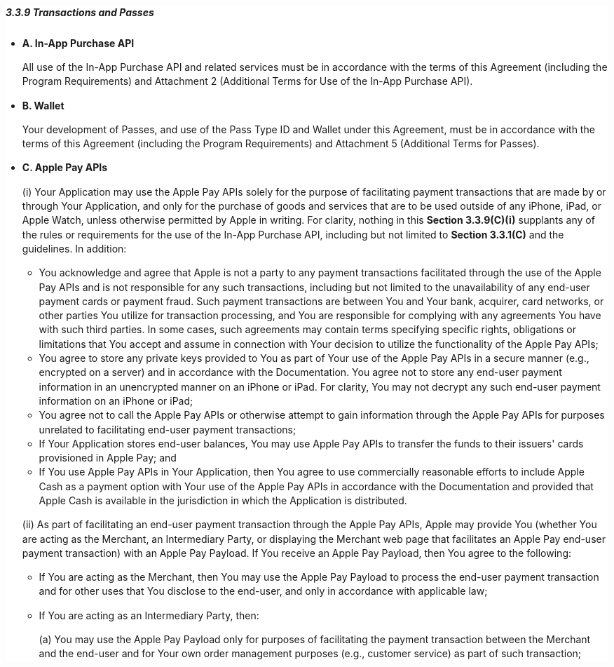 
##### 3.3.9 Transactions and Passes

* **A. In-App Purchase API**
    
    All use of the In-App Purchase API and related services must be in accordance with the terms of this Agreement (including the Program Requirements) and Attachment 2 (Additional Terms for Use of the In-App Purchase API).
    
* **B. Wallet**
    
    Your development of Passes, and use of the Pass Type ID and Wallet under this Agreement, must be in accordance with the terms of this Agreement (including the Program Requirements) and Attachment 5 (Additional Terms for Passes).
    
* **C. Apple Pay APIs**
    
    (i) Your Application may use the Apple Pay APIs solely for the purpose of facilitating payment transactions that are made by or through Your Application, and only for the purchase of goods and services that are to be used outside of any iPhone, iPad, or Apple Watch, unless otherwise permitted by Apple in writing. For clarity, nothing in this **Section 3.3.9(C)(i)** supplants any of the rules or requirements for the use of the In-App Purchase API, including but not limited to **Section 3.3.1(C)** and the guidelines. In addition:
    
    * You acknowledge and agree that Apple is not a party to any payment transactions facilitated through the use of the Apple Pay APIs and is not responsible for any such transactions, including but not limited to the unavailability of any end-user payment cards or payment fraud. Such payment transactions are between You and Your bank, acquirer, card networks, or other parties You utilize for transaction processing, and You are responsible for complying with any agreements You have with such third parties. In some cases, such agreements may contain terms specifying specific rights, obligations or limitations that You accept and assume in connection with Your decision to utilize the functionality of the Apple Pay APIs;
    * You agree to store any private keys provided to You as part of Your use of the Apple Pay APIs in a secure manner (e.g., encrypted on a server) and in accordance with the Documentation. You agree not to store any end-user payment information in an unencrypted manner on an iPhone or iPad. For clarity, You may not decrypt any such end-user payment information on an iPhone or iPad;
    * You agree not to call the Apple Pay APIs or otherwise attempt to gain information through the Apple Pay APIs for purposes unrelated to facilitating end-user payment transactions;
    * If Your Application stores end-user balances, You may use Apple Pay APIs to transfer the funds to their issuers' cards provisioned in Apple Pay; and
    * If You use Apple Pay APIs in Your Application, then You agree to use commercially reasonable efforts to include Apple Cash as a payment option with Your use of the Apple Pay APIs in accordance with the Documentation and provided that Apple Cash is available in the jurisdiction in which the Application is distributed.
    
    (ii) As part of facilitating an end-user payment transaction through the Apple Pay APIs, Apple may provide You (whether You are acting as the Merchant, an Intermediary Party, or displaying the Merchant web page that facilitates an Apple Pay end-user payment transaction) with an Apple Pay Payload. If You receive an Apple Pay Payload, then You agree to the following:
    
    * If You are acting as the Merchant, then You may use the Apple Pay Payload to process the end-user payment transaction and for other uses that You disclose to the end-user, and only in accordance with applicable law;
    * If You are acting as an Intermediary Party, then:
        
        (a) You may use the Apple Pay Payload only for purposes of facilitating the payment transaction between the Merchant and the end-user and for Your own order management purposes (e.g., customer service) as part of such transaction;
        